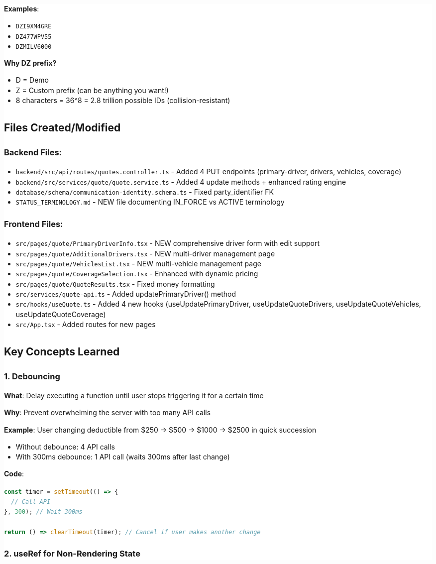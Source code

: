 **Examples**:
- `DZI9XM4GRE`
- `DZ477WPV55`
- `DZMILV6000`

**Why DZ prefix?**
- D = Demo
- Z = Custom prefix (can be anything you want!)
- 8 characters = 36^8 = 2.8 trillion possible IDs (collision-resistant)

## Files Created/Modified

### Backend Files:
- `backend/src/api/routes/quotes.controller.ts` - Added 4 PUT endpoints (primary-driver, drivers, vehicles, coverage)
- `backend/src/services/quote/quote.service.ts` - Added 4 update methods + enhanced rating engine
- `database/schema/communication-identity.schema.ts` - Fixed party_identifier FK
- `STATUS_TERMINOLOGY.md` - NEW file documenting IN_FORCE vs ACTIVE terminology

### Frontend Files:
- `src/pages/quote/PrimaryDriverInfo.tsx` - NEW comprehensive driver form with edit support
- `src/pages/quote/AdditionalDrivers.tsx` - NEW multi-driver management page
- `src/pages/quote/VehiclesList.tsx` - NEW multi-vehicle management page
- `src/pages/quote/CoverageSelection.tsx` - Enhanced with dynamic pricing
- `src/pages/quote/QuoteResults.tsx` - Fixed money formatting
- `src/services/quote-api.ts` - Added updatePrimaryDriver() method
- `src/hooks/useQuote.ts` - Added 4 new hooks (useUpdatePrimaryDriver, useUpdateQuoteDrivers, useUpdateQuoteVehicles, useUpdateQuoteCoverage)
- `src/App.tsx` - Added routes for new pages

## Key Concepts Learned

### 1. **Debouncing**

**What**: Delay executing a function until user stops triggering it for a certain time

**Why**: Prevent overwhelming the server with too many API calls

**Example**: User changing deductible from $250 → $500 → $1000 → $2500 in quick succession
- Without debounce: 4 API calls
- With 300ms debounce: 1 API call (waits 300ms after last change)

**Code**:
```typescript
const timer = setTimeout(() => {
  // Call API
}, 300); // Wait 300ms

return () => clearTimeout(timer); // Cancel if user makes another change
```

### 2. **useRef for Non-Rendering State**
